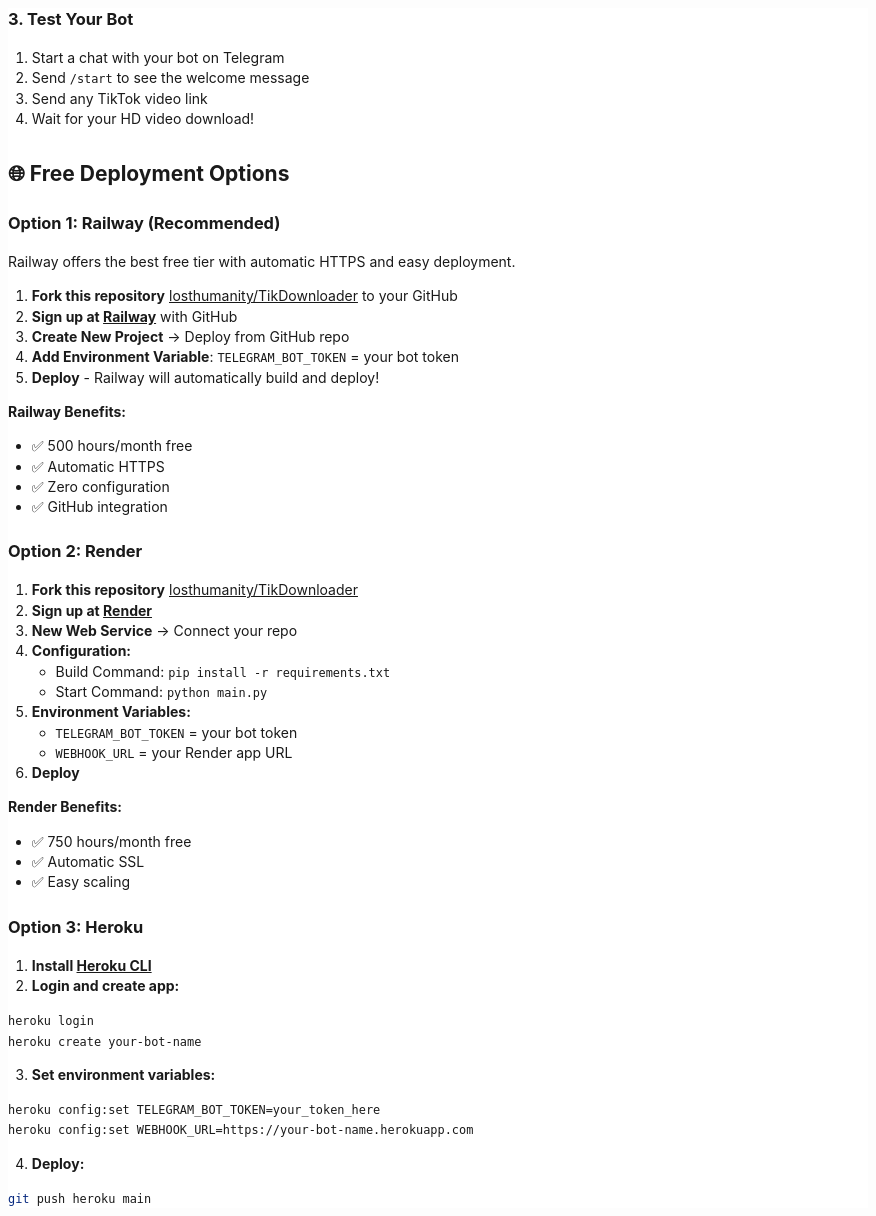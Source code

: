 ### 3. Test Your Bot

1. Start a chat with your bot on Telegram
2. Send `/start` to see the welcome message
3. Send any TikTok video link
4. Wait for your HD video download!

## 🌐 Free Deployment Options

### Option 1: Railway (Recommended)

Railway offers the best free tier with automatic HTTPS and easy deployment.

1. **Fork this repository** [losthumanity/TikDownloader](https://github.com/losthumanity/TikDownloader) to your GitHub
2. **Sign up at [Railway](https://railway.app)** with GitHub
3. **Create New Project** → Deploy from GitHub repo
4. **Add Environment Variable**: `TELEGRAM_BOT_TOKEN` = your bot token
5. **Deploy** - Railway will automatically build and deploy!

**Railway Benefits:**
- ✅ 500 hours/month free
- ✅ Automatic HTTPS 
- ✅ Zero configuration
- ✅ GitHub integration

### Option 2: Render

1. **Fork this repository** [losthumanity/TikDownloader](https://github.com/losthumanity/TikDownloader)
2. **Sign up at [Render](https://render.com)**
3. **New Web Service** → Connect your repo
4. **Configuration:**
   - Build Command: `pip install -r requirements.txt`
   - Start Command: `python main.py`
5. **Environment Variables:**
   - `TELEGRAM_BOT_TOKEN` = your bot token
   - `WEBHOOK_URL` = your Render app URL
6. **Deploy**

**Render Benefits:**
- ✅ 750 hours/month free
- ✅ Automatic SSL
- ✅ Easy scaling

### Option 3: Heroku

1. **Install [Heroku CLI](https://devcenter.heroku.com/articles/heroku-cli)**
2. **Login and create app:**
```bash
heroku login
heroku create your-bot-name
```
3. **Set environment variables:**
```bash
heroku config:set TELEGRAM_BOT_TOKEN=your_token_here
heroku config:set WEBHOOK_URL=https://your-bot-name.herokuapp.com
```
4. **Deploy:**
```bash
git push heroku main
```
